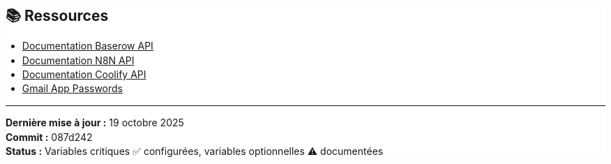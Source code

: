 
## 📚 Ressources

- [Documentation Baserow API](https://baserow.io/api-docs)
- [Documentation N8N API](https://docs.n8n.io/api/)
- [Documentation Coolify API](https://coolify.io/docs/api)
- [Gmail App Passwords](https://support.google.com/accounts/answer/185833)

---

**Dernière mise à jour :** 19 octobre 2025  
**Commit :** 087d242  
**Status :** Variables critiques ✅ configurées, variables optionnelles ⚠️ documentées
